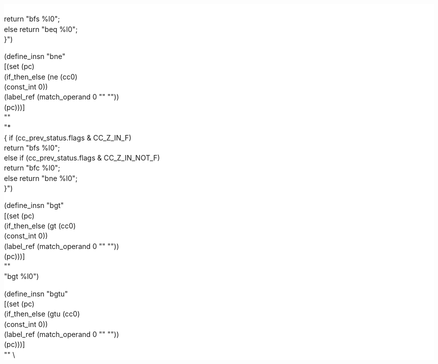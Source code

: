 \
return "bfs %l0";
\
else return "beq %l0";
\
}")

(define\_insn "bne"
\
\[(set (pc)
\
(if\_then\_else (ne (cc0)
\
(const\_int 0))
\
(label\_ref (match\_operand 0 "" ""))
\
(pc)))]
\
""
\
"\*
\
{ if (cc\_prev\_status.flags & CC\_Z\_IN\_F)
\
return "bfs %l0";
\
else if (cc\_prev\_status.flags & CC\_Z\_IN\_NOT\_F)
\
return "bfc %l0";
\
else return "bne %l0";
\
}")

(define\_insn "bgt"
\
\[(set (pc)
\
(if\_then\_else (gt (cc0)
\
(const\_int 0))
\
(label\_ref (match\_operand 0 "" ""))
\
(pc)))]
\
""
\
"bgt %l0")

(define\_insn "bgtu"
\
\[(set (pc)
\
(if\_then\_else (gtu (cc0)
\
(const\_int 0))
\
(label\_ref (match\_operand 0 "" ""))
\
(pc)))]
\
""
\